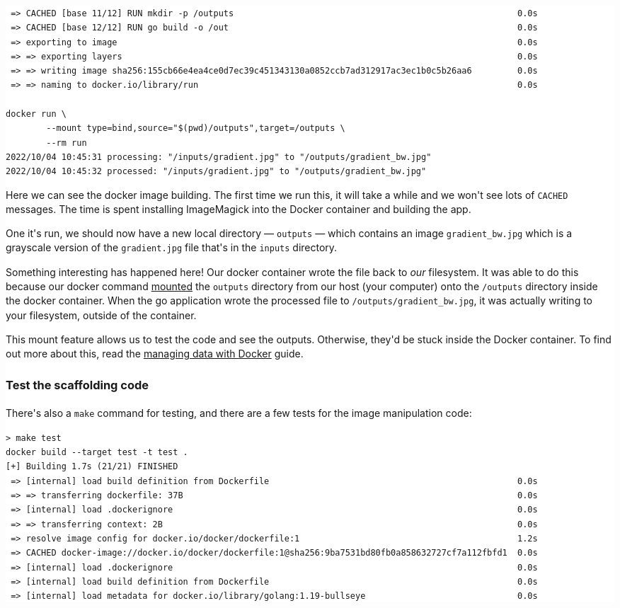 ```console
 => CACHED [base 11/12] RUN mkdir -p /outputs                                                        0.0s
 => CACHED [base 12/12] RUN go build -o /out                                                         0.0s
 => exporting to image                                                                               0.0s
 => => exporting layers                                                                              0.0s
 => => writing image sha256:155cb66e4ea4ce0d7ec39c451343130a0852ccb7ad312917ac3ec1b0c5b26aa6         0.0s
 => => naming to docker.io/library/run                                                               0.0s

docker run \
		--mount type=bind,source="$(pwd)/outputs",target=/outputs \
		--rm run
2022/10/04 10:45:31 processing: "/inputs/gradient.jpg" to "/outputs/gradient_bw.jpg"
2022/10/04 10:45:32 processed: "/inputs/gradient.jpg" to "/outputs/gradient_bw.jpg"
```

Here we can see the docker image building. The first time we run this, it will take a while and we won't see lots of `CACHED` messages. The time is spent installing ImageMagick into the Docker container and building the app.

One it's run, we should now have a new local directory — `outputs` — which contains an image `gradient_bw.jpg` which is a grayscale version of the `gradient.jpg` file that's in the `inputs` directory.

Something interesting has happened here! Our docker container wrote the file back to _our_ filesystem. It was able to do this because our docker command [mounted](https://docs.docker.com/storage/bind-mounts/) the `outputs` directory from our host (your computer) onto the `/outputs` directory inside the docker container. When the go application wrote the processed file to `/outputs/gradient_bw.jpg`, it was actually writing to your filesystem, outside of the container.

This mount feature allows us to test the code and see the outputs. Otherwise, they'd be stuck inside the Docker container. To find out more about this, read the [managing data with Docker](https://docs.docker.com/storage/) guide.

### Test the scaffolding code

There's also a `make` command for testing, and there are a few tests for the image manipulation code:

```console
> make test
docker build --target test -t test .
[+] Building 1.7s (21/21) FINISHED
 => [internal] load build definition from Dockerfile                                                 0.0s
 => => transferring dockerfile: 37B                                                                  0.0s
 => [internal] load .dockerignore                                                                    0.0s
 => => transferring context: 2B                                                                      0.0s
 => resolve image config for docker.io/docker/dockerfile:1                                           1.2s
 => CACHED docker-image://docker.io/docker/dockerfile:1@sha256:9ba7531bd80fb0a858632727cf7a112fbfd1  0.0s
 => [internal] load .dockerignore                                                                    0.0s
 => [internal] load build definition from Dockerfile                                                 0.0s
 => [internal] load metadata for docker.io/library/golang:1.19-bullseye                              0.0s
```